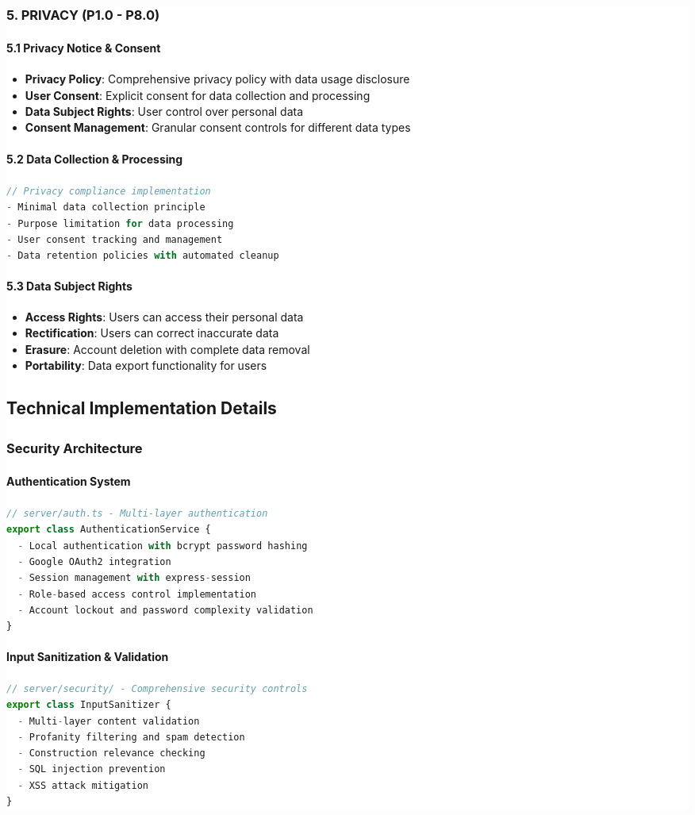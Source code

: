 ### 5. PRIVACY (P1.0 - P8.0)

#### 5.1 Privacy Notice & Consent
- **Privacy Policy**: Comprehensive privacy policy with data usage disclosure
- **User Consent**: Explicit consent for data collection and processing
- **Data Subject Rights**: User control over personal data
- **Consent Management**: Granular consent controls for different data types

#### 5.2 Data Collection & Processing
```typescript
// Privacy compliance implementation
- Minimal data collection principle
- Purpose limitation for data processing
- User consent tracking and management
- Data retention policies with automated cleanup
```

#### 5.3 Data Subject Rights
- **Access Rights**: Users can access their personal data
- **Rectification**: Users can correct inaccurate data
- **Erasure**: Account deletion with complete data removal
- **Portability**: Data export functionality for users

## Technical Implementation Details

### Security Architecture

#### Authentication System
```typescript
// server/auth.ts - Multi-layer authentication
export class AuthenticationService {
  - Local authentication with bcrypt password hashing
  - Google OAuth2 integration
  - Session management with express-session
  - Role-based access control implementation
  - Account lockout and password complexity validation
}
```

#### Input Sanitization & Validation
```typescript
// server/security/ - Comprehensive security controls
export class InputSanitizer {
  - Multi-layer content validation
  - Profanity filtering and spam detection
  - Construction relevance checking
  - SQL injection prevention
  - XSS attack mitigation
}
```
